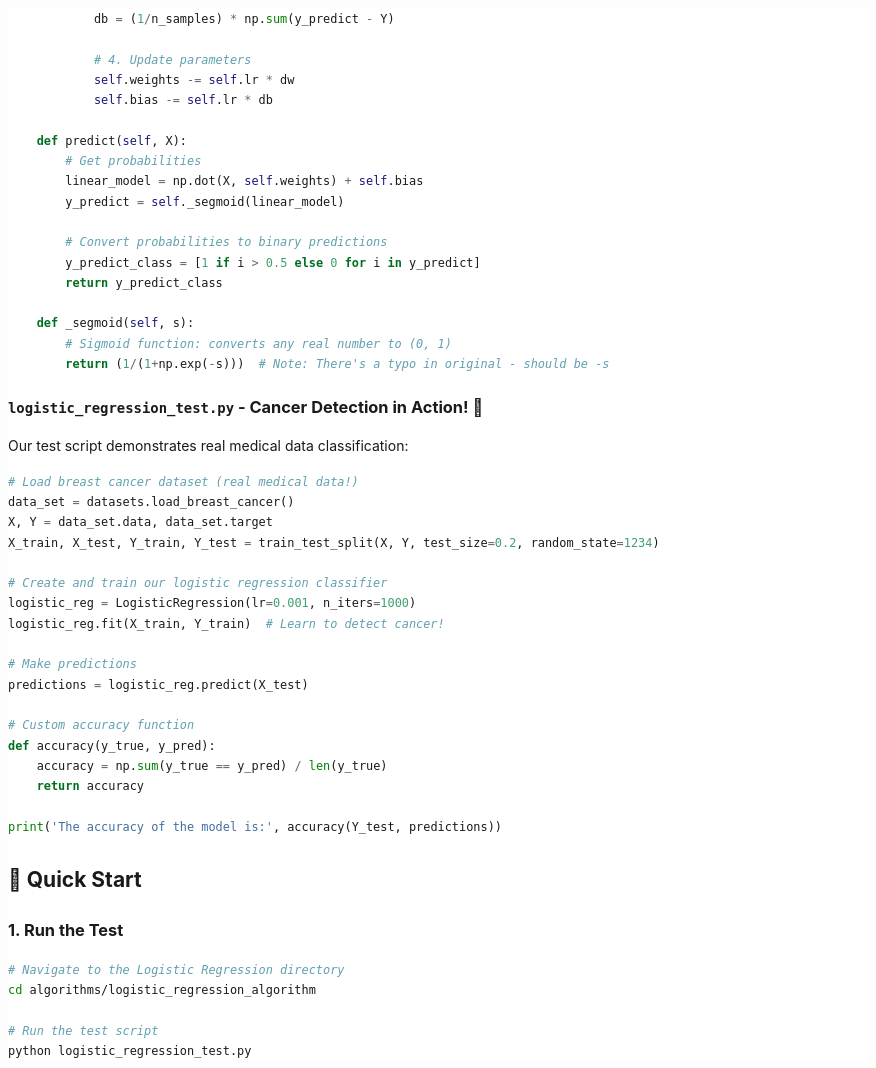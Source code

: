 ```python
            db = (1/n_samples) * np.sum(y_predict - Y)
            
            # 4. Update parameters
            self.weights -= self.lr * dw
            self.bias -= self.lr * db
    
    def predict(self, X):
        # Get probabilities
        linear_model = np.dot(X, self.weights) + self.bias
        y_predict = self._segmoid(linear_model)
        
        # Convert probabilities to binary predictions
        y_predict_class = [1 if i > 0.5 else 0 for i in y_predict]
        return y_predict_class
    
    def _segmoid(self, s):
        # Sigmoid function: converts any real number to (0, 1)
        return (1/(1+np.exp(-s)))  # Note: There's a typo in original - should be -s
```

### `logistic_regression_test.py` - Cancer Detection in Action! 🔬

Our test script demonstrates real medical data classification:

```python
# Load breast cancer dataset (real medical data!)
data_set = datasets.load_breast_cancer()
X, Y = data_set.data, data_set.target
X_train, X_test, Y_train, Y_test = train_test_split(X, Y, test_size=0.2, random_state=1234)

# Create and train our logistic regression classifier
logistic_reg = LogisticRegression(lr=0.001, n_iters=1000)
logistic_reg.fit(X_train, Y_train)  # Learn to detect cancer!

# Make predictions
predictions = logistic_reg.predict(X_test)

# Custom accuracy function
def accuracy(y_true, y_pred):
    accuracy = np.sum(y_true == y_pred) / len(y_true)
    return accuracy

print('The accuracy of the model is:', accuracy(Y_test, predictions))
```

## 🚀 Quick Start

### 1. Run the Test

```bash
# Navigate to the Logistic Regression directory
cd algorithms/logistic_regression_algorithm

# Run the test script
python logistic_regression_test.py
```
